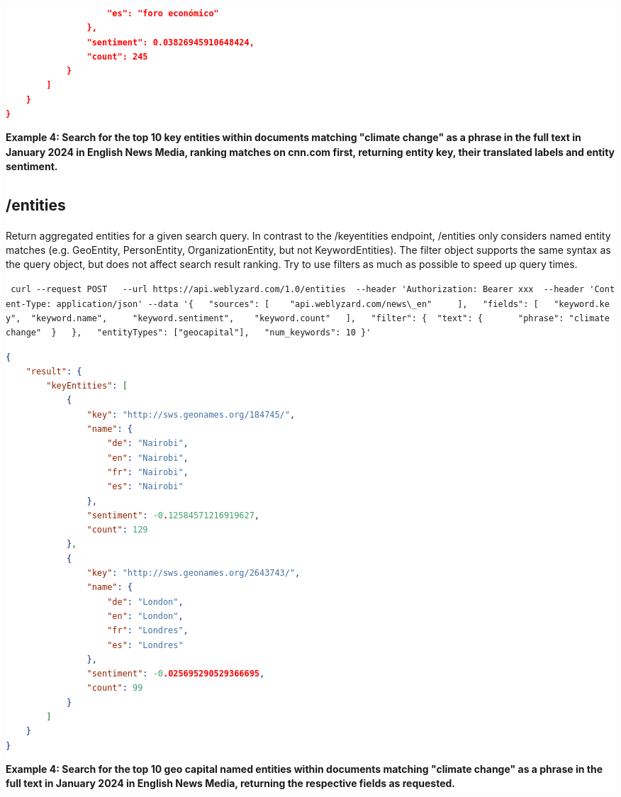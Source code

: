 ```json
                    "es": "foro económico"
                },
                "sentiment": 0.03826945910648424,
                "count": 245
            }
        ]
    }
}
```
**Example 4: Search for the top 10 key entities within documents matching "climate change" as a phrase in the full text in January 2024 in English News Media, ranking matches on cnn.com first, returning entity key, their translated labels and entity sentiment.**

## **/entities** 
Return aggregated entities for a given search query. In contrast to the /keyentities endpoint, /entities only considers named entity matches (e.g. GeoEntity, PersonEntity, OrganizationEntity, but not KeywordEntities). The filter object supports the same syntax as the query object, but does not affect search result ranking. Try to use filters as much as possible to speed up query times.
```
 curl --request POST   --url https://api.weblyzard.com/1.0/entities  --header 'Authorization: Bearer xxx  --header 'Content-Type: application/json' --data '{   "sources": [ 	"api.weblyzard.com/news\_en"     ],   "fields": [ 	"keyword.key", 	"keyword.name", 	"keyword.sentiment", 	"keyword.count"   ],   "filter": { 	"text": {   	"phrase": "climate change" 	}   },   "entityTypes": ["geocapital"],   "num_keywords": 10 }'
```
```json
{
    "result": {
        "keyEntities": [
            {
                "key": "http://sws.geonames.org/184745/",
                "name": {
                    "de": "Nairobi",
                    "en": "Nairobi",
                    "fr": "Nairobi",
                    "es": "Nairobi"
                },
                "sentiment": -0.12584571216919627,
                "count": 129
            },
            {
                "key": "http://sws.geonames.org/2643743/",
                "name": {
                    "de": "London",
                    "en": "London",
                    "fr": "Londres",
                    "es": "Londres"
                },
                "sentiment": -0.025695290529366695,
                "count": 99
            }
        ]
    }
}
```
**Example 4: Search for the top 10 geo capital named entities within documents matching "climate change" as a phrase in the full text in January 2024 in English News Media, returning the respective fields as requested.**
